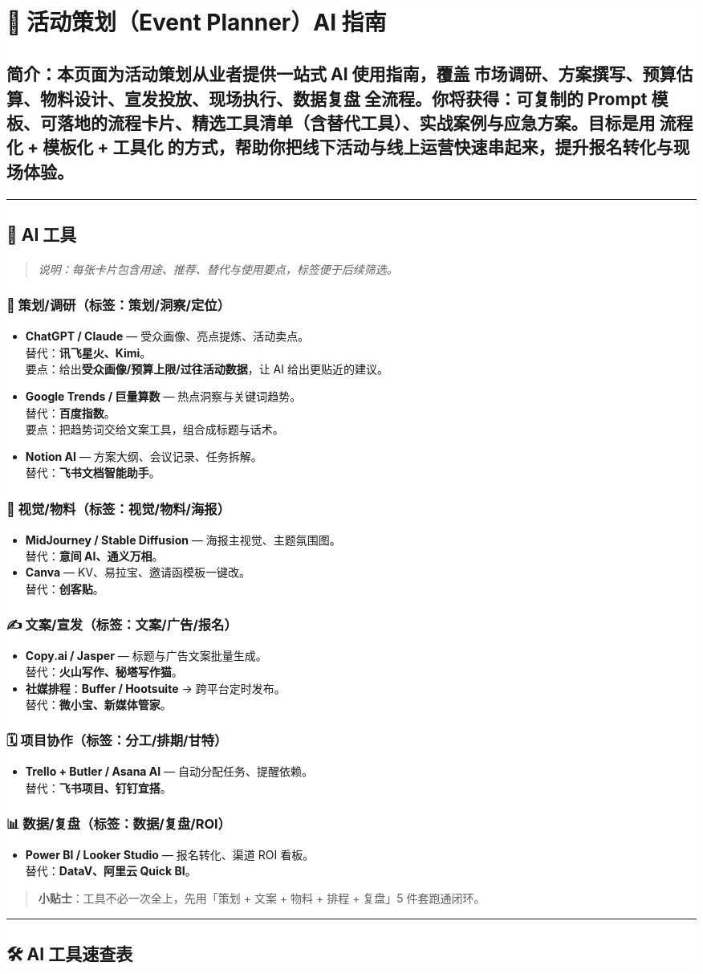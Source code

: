 # 🎉 活动策划（Event Planner）AI 指南

## 简介：本页面为活动策划从业者提供一站式 AI 使用指南，覆盖 **市场调研、方案撰写、预算估算、物料设计、宣发投放、现场执行、数据复盘** 全流程。你将获得：可复制的 Prompt 模板、可落地的流程卡片、精选工具清单（含替代工具）、实战案例与应急方案。目标是用 **流程化 + 模板化 + 工具化** 的方式，帮助你把线下活动与线上运营快速串起来，提升报名转化与现场体验。

---

## 🤖 AI 工具
> *说明：每张卡片包含用途、推荐、替代与使用要点，标签便于后续筛选。*

### 🧭 策划/调研（标签：策划/洞察/定位）
- **ChatGPT / Claude** — 受众画像、亮点提炼、活动卖点。  
  替代：**讯飞星火、Kimi**。  
  要点：给出**受众画像/预算上限/过往活动数据**，让 AI 给出更贴近的建议。

- **Google Trends / 巨量算数** — 热点洞察与关键词趋势。  
  替代：**百度指数**。  
  要点：把趋势词交给文案工具，组合成标题与话术。

- **Notion AI** — 方案大纲、会议记录、任务拆解。  
  替代：**飞书文档智能助手**。

### 🎨 视觉/物料（标签：视觉/物料/海报）
- **MidJourney / Stable Diffusion** — 海报主视觉、主题氛围图。  
  替代：**意间 AI、通义万相**。  
- **Canva** — KV、易拉宝、邀请函模板一键改。  
  替代：**创客贴**。

### ✍️ 文案/宣发（标签：文案/广告/报名）
- **Copy.ai / Jasper** — 标题与广告文案批量生成。  
  替代：**火山写作、秘塔写作猫**。  
- **社媒排程**：**Buffer / Hootsuite** → 跨平台定时发布。  
  替代：**微小宝、新媒体管家**。

### 🗓️ 项目协作（标签：分工/排期/甘特）
- **Trello + Butler / Asana AI** — 自动分配任务、提醒依赖。  
  替代：**飞书项目、钉钉宜搭**。

### 📊 数据/复盘（标签：数据/复盘/ROI）
- **Power BI / Looker Studio** — 报名转化、渠道 ROI 看板。  
  替代：**DataV、阿里云 Quick BI**。

> **小贴士**：工具不必一次全上，先用「策划 + 文案 + 物料 + 排程 + 复盘」5 件套跑通闭环。

---

## 🛠️ AI 工具速查表
